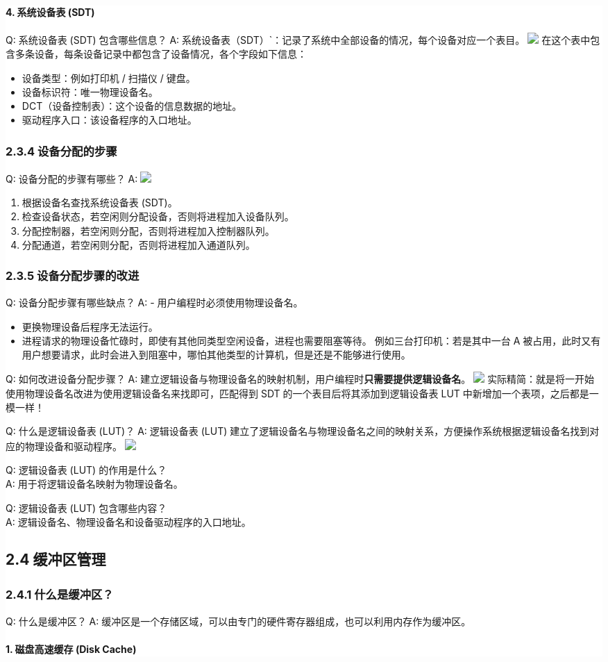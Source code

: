 #### 4. 系统设备表 (SDT)

Q: 系统设备表 (SDT) 包含哪些信息？
A: 系统设备表（SDT）`：记录了系统中全部设备的情况，每个设备对应一个表目。
![](https://img.hwenyi.tech/202408061429942.webp)
在这个表中包含多条设备，每条设备记录中都包含了设备情况，各个字段如下信息：
- 设备类型：例如打印机 / 扫描仪 / 键盘。
- 设备标识符：唯一物理设备名。
- DCT（设备控制表）：这个设备的信息数据的地址。
- 驱动程序入口：该设备程序的入口地址。

### 2.3.4 设备分配的步骤

Q: 设备分配的步骤有哪些？
A: ![](https://img.hwenyi.tech/202408061429943.webp)
1. 根据设备名查找系统设备表 (SDT)。
2. 检查设备状态，若空闲则分配设备，否则将进程加入设备队列。
3. 分配控制器，若空闲则分配，否则将进程加入控制器队列。
4. 分配通道，若空闲则分配，否则将进程加入通道队列。

### 2.3.5 设备分配步骤的改进

Q: 设备分配步骤有哪些缺点？
A: - 用户编程时必须使用物理设备名。
- 更换物理设备后程序无法运行。
- 进程请求的物理设备忙碌时，即使有其他同类型空闲设备，进程也需要阻塞等待。
例如三台打印机：若是其中一台 A 被占用，此时又有用户想要请求，此时会进入到阻塞中，哪怕其他类型的计算机，但是还是不能够进行使用。

Q: 如何改进设备分配步骤？
A: 建立逻辑设备与物理设备名的映射机制，用户编程时**只需要提供逻辑设备名**。
![](https://img.hwenyi.tech/202408061429949.webp)
实际精简：就是将一开始使用物理设备名改进为使用逻辑设备名来找即可，匹配得到 SDT 的一个表目后将其添加到逻辑设备表 LUT 中新增加一个表项，之后都是一模一样！

Q: 什么是逻辑设备表 (LUT)？
A: 逻辑设备表 (LUT) 建立了逻辑设备名与物理设备名之间的映射关系，方便操作系统根据逻辑设备名找到对应的物理设备和驱动程序。
![](https://img.hwenyi.tech/202408061429948.webp)

Q: 逻辑设备表 (LUT) 的作用是什么？  
A: 用于将逻辑设备名映射为物理设备名。

Q: 逻辑设备表 (LUT) 包含哪些内容？  
A: 逻辑设备名、物理设备名和设备驱动程序的入口地址。

## 2.4 缓冲区管理

### 2.4.1 什么是缓冲区？

Q: 什么是缓冲区？
A: 缓冲区是一个存储区域，可以由专门的硬件寄存器组成，也可以利用内存作为缓冲区。

#### 1. 磁盘高速缓存 (Disk Cache)
